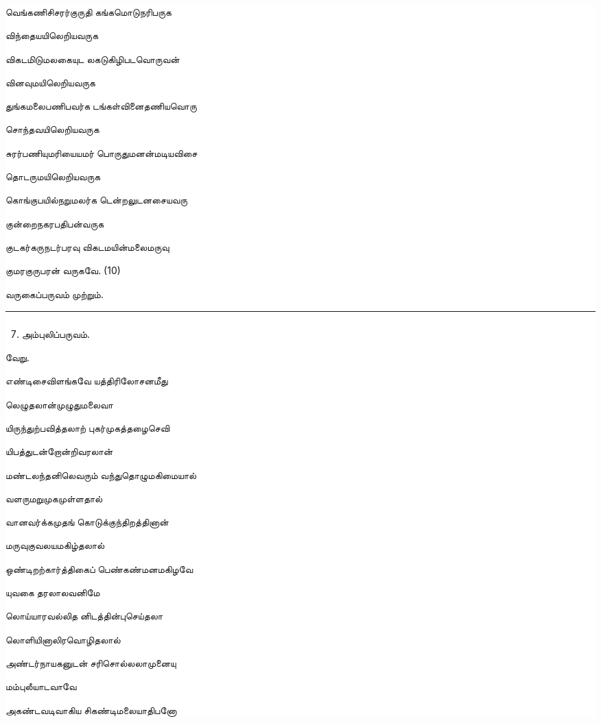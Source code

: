 வெங்கணிசிசரர்குருதி கங்கமொடுநரிபருக‌  

விந்தையயிலெறியவருக‌  

விகடமிடுமலகையுட லகடுகிழிபடவொருவன்  

வினவுமயிலெறியவருக‌  

துங்கமலைபணிப‌வர்க டங்கள்வினைதணியவொரு  

சொந்தவயிலெறியவருக‌  

சுரர்பணியுமரியையமர் பொருதுமனன்மடியவிசை  

தொடருமயிலெறியவருக‌  

கொங்குபயில்நறுமலர்க டென்றலுடனசையவரு  

குன்றைநகரபதிபன்வருக‌  

குடகர்கருநடர்பரவு விகடமயின்மலைமருவு  

குமரகுருபரன் வருகவே. (10)  

வருகைப்பருவம் முற்றும்.  

----------  

  

###

 7. அம்புலிப்பருவம்.  

  

வேறு.  

எண்டிசைவிளங்கவே யத்திரிலோசனமீது  

லெழுதலான்முழுதுமலைவா  

யிருந்துற்பவித்தலாற் புகர்முகத்தழைசெவி  

யிபத்துடன்றோன்றிவரலான்  

மண்டலந்தனிலெவரும் வந்துதொழுமகிமையால்  

வளருமறுமுகமுள்ளதால்  

வானவர்க்கமுதங் கொடுக்குந்திறத்தினான்  

மருவுகுவலயமகிழ்தலால்  

ஒண்டிறற்கார்த்திகைப் பெண்கண்மனமகிழவே  

யுவகை தரலாலவனிமே  

லொய்யாரவல்லித னிடத்தின்புசெய்தலா  

லொளியினாலிரவொழிதலால்  

அண்டர்நாயகனுடன் சரிசொல்லலாமுனையு  

மம்புலீயாடவாவே  

அகண்டவடிவாகிய சிகண்டிமலையாதிபனோ  
